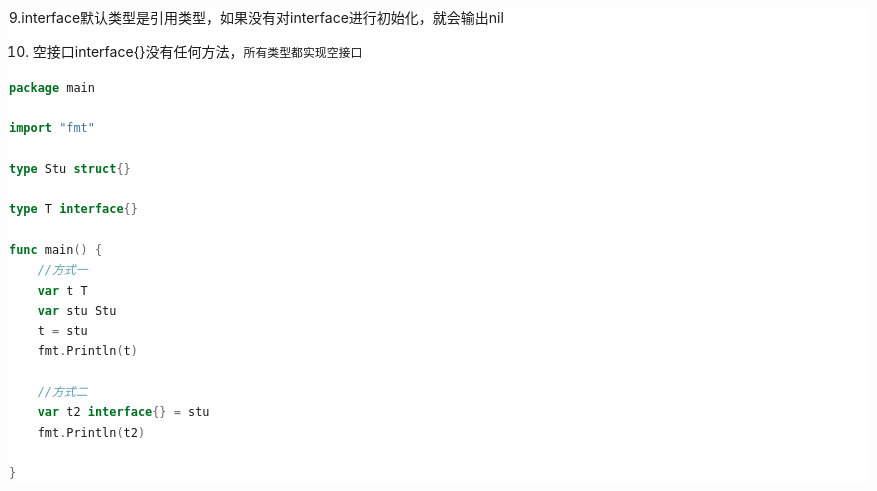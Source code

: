 9.interface默认类型是引用类型，如果没有对interface进行初始化，就会输出nil


10. 空接口interface{}没有任何方法，`所有类型都实现空接口`


```go
package main

import "fmt"

type Stu struct{}

type T interface{}

func main() {
	//方式一
	var t T
	var stu Stu
	t = stu
	fmt.Println(t)

	//方式二
	var t2 interface{} = stu
	fmt.Println(t2)

}

```